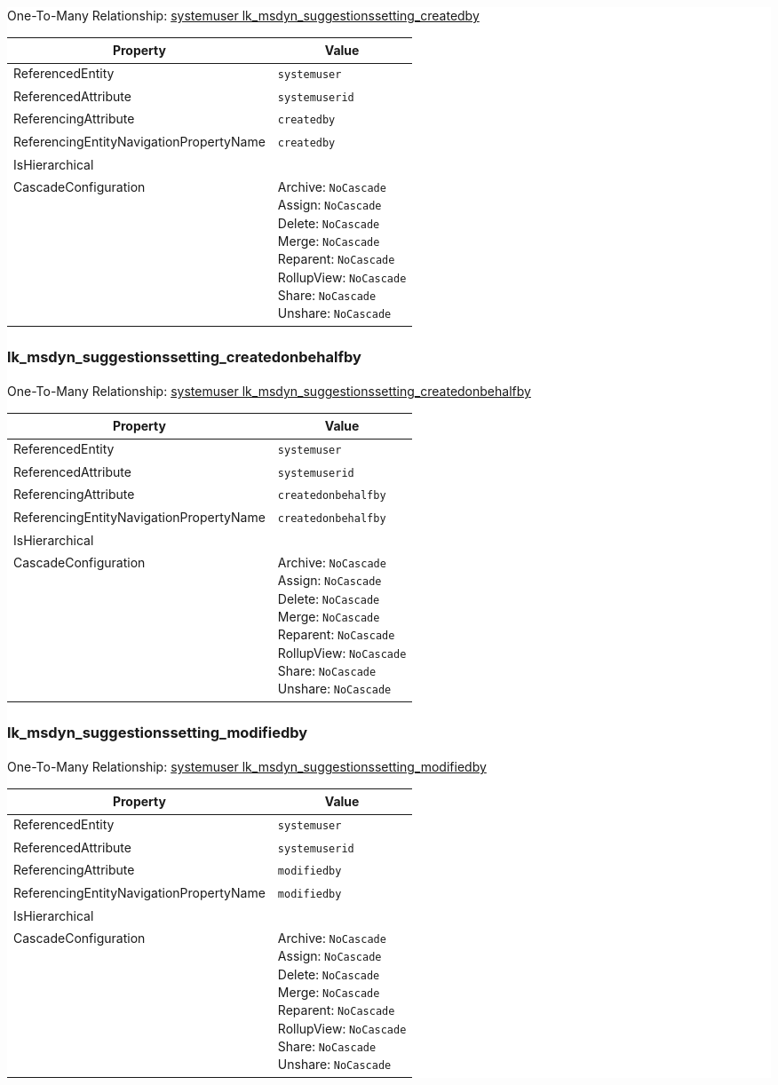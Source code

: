One-To-Many Relationship: [systemuser lk_msdyn_suggestionssetting_createdby](systemuser.md#BKMK_lk_msdyn_suggestionssetting_createdby)

|Property|Value|
|---|---|
|ReferencedEntity|`systemuser`|
|ReferencedAttribute|`systemuserid`|
|ReferencingAttribute|`createdby`|
|ReferencingEntityNavigationPropertyName|`createdby`|
|IsHierarchical||
|CascadeConfiguration|Archive: `NoCascade`<br />Assign: `NoCascade`<br />Delete: `NoCascade`<br />Merge: `NoCascade`<br />Reparent: `NoCascade`<br />RollupView: `NoCascade`<br />Share: `NoCascade`<br />Unshare: `NoCascade`|

### <a name="BKMK_lk_msdyn_suggestionssetting_createdonbehalfby"></a> lk_msdyn_suggestionssetting_createdonbehalfby

One-To-Many Relationship: [systemuser lk_msdyn_suggestionssetting_createdonbehalfby](systemuser.md#BKMK_lk_msdyn_suggestionssetting_createdonbehalfby)

|Property|Value|
|---|---|
|ReferencedEntity|`systemuser`|
|ReferencedAttribute|`systemuserid`|
|ReferencingAttribute|`createdonbehalfby`|
|ReferencingEntityNavigationPropertyName|`createdonbehalfby`|
|IsHierarchical||
|CascadeConfiguration|Archive: `NoCascade`<br />Assign: `NoCascade`<br />Delete: `NoCascade`<br />Merge: `NoCascade`<br />Reparent: `NoCascade`<br />RollupView: `NoCascade`<br />Share: `NoCascade`<br />Unshare: `NoCascade`|

### <a name="BKMK_lk_msdyn_suggestionssetting_modifiedby"></a> lk_msdyn_suggestionssetting_modifiedby

One-To-Many Relationship: [systemuser lk_msdyn_suggestionssetting_modifiedby](systemuser.md#BKMK_lk_msdyn_suggestionssetting_modifiedby)

|Property|Value|
|---|---|
|ReferencedEntity|`systemuser`|
|ReferencedAttribute|`systemuserid`|
|ReferencingAttribute|`modifiedby`|
|ReferencingEntityNavigationPropertyName|`modifiedby`|
|IsHierarchical||
|CascadeConfiguration|Archive: `NoCascade`<br />Assign: `NoCascade`<br />Delete: `NoCascade`<br />Merge: `NoCascade`<br />Reparent: `NoCascade`<br />RollupView: `NoCascade`<br />Share: `NoCascade`<br />Unshare: `NoCascade`|
